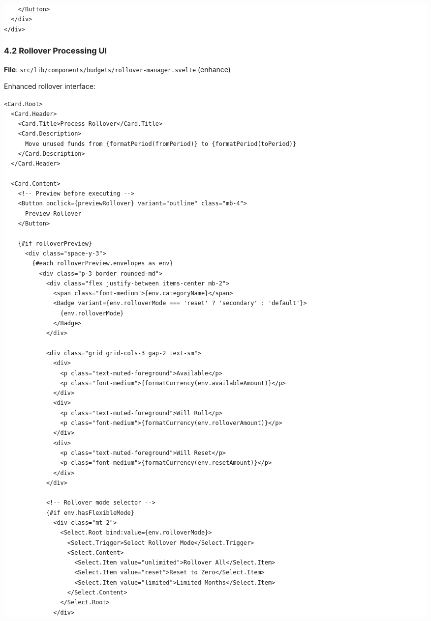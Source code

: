 ```svelte
    </Button>
  </div>
</div>
```

### 4.2 Rollover Processing UI

**File**: `src/lib/components/budgets/rollover-manager.svelte` (enhance)

Enhanced rollover interface:

```svelte
<Card.Root>
  <Card.Header>
    <Card.Title>Process Rollover</Card.Title>
    <Card.Description>
      Move unused funds from {formatPeriod(fromPeriod)} to {formatPeriod(toPeriod)}
    </Card.Description>
  </Card.Header>

  <Card.Content>
    <!-- Preview before executing -->
    <Button onclick={previewRollover} variant="outline" class="mb-4">
      Preview Rollover
    </Button>

    {#if rolloverPreview}
      <div class="space-y-3">
        {#each rolloverPreview.envelopes as env}
          <div class="p-3 border rounded-md">
            <div class="flex justify-between items-center mb-2">
              <span class="font-medium">{env.categoryName}</span>
              <Badge variant={env.rolloverMode === 'reset' ? 'secondary' : 'default'}>
                {env.rolloverMode}
              </Badge>
            </div>

            <div class="grid grid-cols-3 gap-2 text-sm">
              <div>
                <p class="text-muted-foreground">Available</p>
                <p class="font-medium">{formatCurrency(env.availableAmount)}</p>
              </div>
              <div>
                <p class="text-muted-foreground">Will Roll</p>
                <p class="font-medium">{formatCurrency(env.rolloverAmount)}</p>
              </div>
              <div>
                <p class="text-muted-foreground">Will Reset</p>
                <p class="font-medium">{formatCurrency(env.resetAmount)}</p>
              </div>
            </div>

            <!-- Rollover mode selector -->
            {#if env.hasFlexibleMode}
              <div class="mt-2">
                <Select.Root bind:value={env.rolloverMode}>
                  <Select.Trigger>Select Rollover Mode</Select.Trigger>
                  <Select.Content>
                    <Select.Item value="unlimited">Rollover All</Select.Item>
                    <Select.Item value="reset">Reset to Zero</Select.Item>
                    <Select.Item value="limited">Limited Months</Select.Item>
                  </Select.Content>
                </Select.Root>
              </div>
```